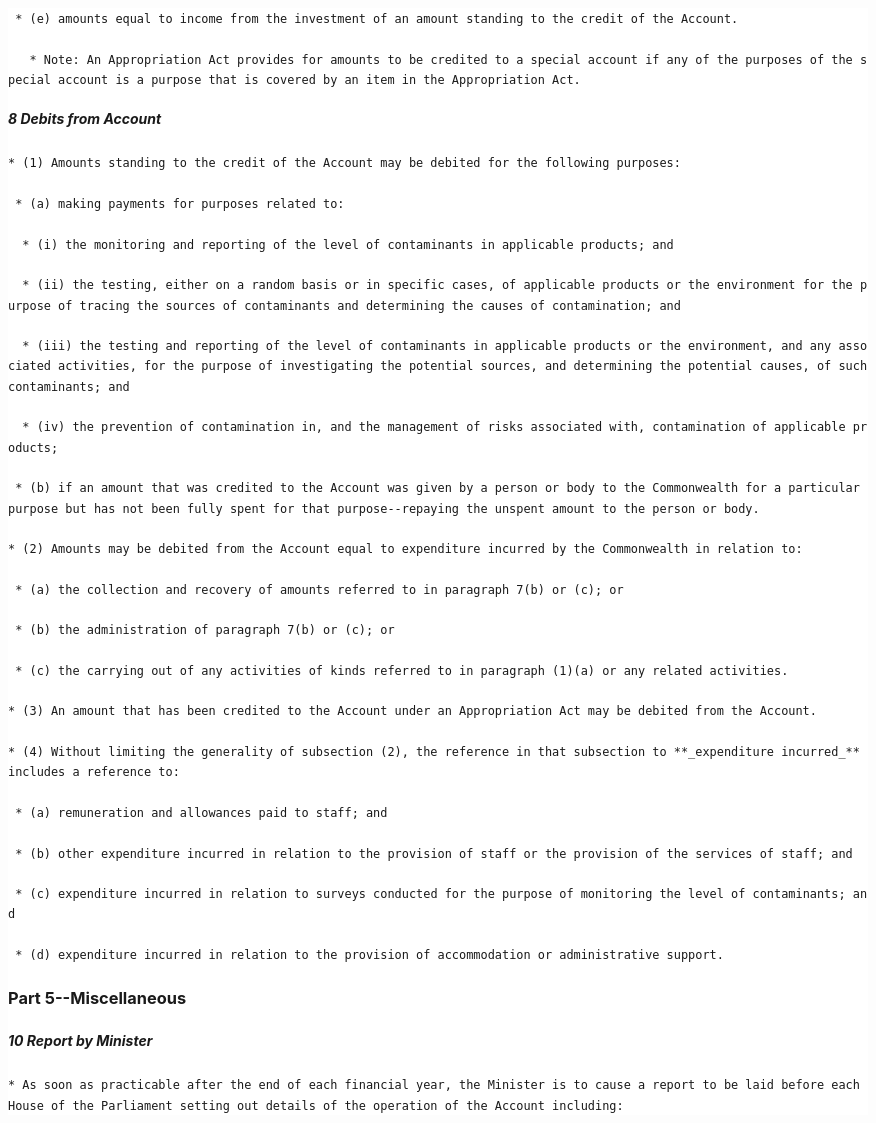      * (e) amounts equal to income from the investment of an amount standing to the credit of the Account.

       * Note: An Appropriation Act provides for amounts to be credited to a special account if any of the purposes of the special account is a purpose that is covered by an item in the Appropriation Act.

##### 8  Debits from Account

    * (1) Amounts standing to the credit of the Account may be debited for the following purposes:

     * (a) making payments for purposes related to:

      * (i) the monitoring and reporting of the level of contaminants in applicable products; and

      * (ii) the testing, either on a random basis or in specific cases, of applicable products or the environment for the purpose of tracing the sources of contaminants and determining the causes of contamination; and

      * (iii) the testing and reporting of the level of contaminants in applicable products or the environment, and any associated activities, for the purpose of investigating the potential sources, and determining the potential causes, of such contaminants; and

      * (iv) the prevention of contamination in, and the management of risks associated with, contamination of applicable products;

     * (b) if an amount that was credited to the Account was given by a person or body to the Commonwealth for a particular purpose but has not been fully spent for that purpose--repaying the unspent amount to the person or body.

    * (2) Amounts may be debited from the Account equal to expenditure incurred by the Commonwealth in relation to:

     * (a) the collection and recovery of amounts referred to in paragraph 7(b) or (c); or

     * (b) the administration of paragraph 7(b) or (c); or

     * (c) the carrying out of any activities of kinds referred to in paragraph (1)(a) or any related activities.

    * (3) An amount that has been credited to the Account under an Appropriation Act may be debited from the Account.

    * (4) Without limiting the generality of subsection (2), the reference in that subsection to **_expenditure incurred_** includes a reference to:

     * (a) remuneration and allowances paid to staff; and

     * (b) other expenditure incurred in relation to the provision of staff or the provision of the services of staff; and

     * (c) expenditure incurred in relation to surveys conducted for the purpose of monitoring the level of contaminants; and

     * (d) expenditure incurred in relation to the provision of accommodation or administrative support.

### Part 5--Miscellaneous

##### 10  Report by Minister

    * As soon as practicable after the end of each financial year, the Minister is to cause a report to be laid before each House of the Parliament setting out details of the operation of the Account including:
